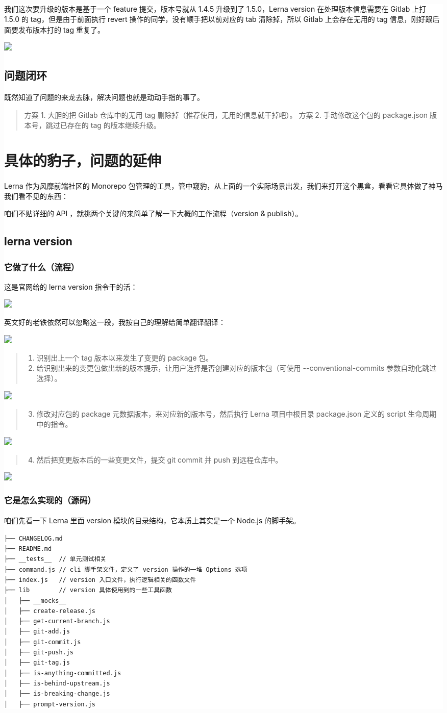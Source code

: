 我们这次要升级的版本是基于一个 feature 提交，版本号就从 1.4.5 升级到了 1.5.0，Lerna version 在处理版本信息需要在 Gitlab 上打 1.5.0 的 tag，但是由于前面执行 revert 操作的同学，没有顺手把以前对应的 tab 清除掉，所以 Gitlab 上会存在无用的 tag 信息，刚好跟后面要发布版本打的 tag 重复了。

![](https://files.mdnice.com/user/28073/38cd6348-c4ec-44e0-ad84-763479d55e88.png)

## 问题闭环

既然知道了问题的来龙去脉，解决问题也就是动动手指的事了。

> 方案 1. 大胆的把 Gitlab 仓库中的无用 tag 删除掉（推荐使用，无用的信息就干掉吧）。
> 方案 2. 手动修改这个包的 package.json 版本号，跳过已存在的 tag 的版本继续升级。

# 具体的豹子，问题的延伸

Lerna 作为风靡前端社区的 Monorepo 包管理的工具，管中窥豹，从上面的一个实际场景出发，我们来打开这个黑盒，看看它具体做了神马我们看不见的东西：

咱们不贴详细的 API ，就挑两个关键的来简单了解一下大概的工作流程（version & publish）。

## lerna version

### 它做了什么（流程）

这是官网给的 lerna version 指令干的活：

![](https://files.mdnice.com/user/28073/4251fce0-64fb-455d-9cbf-11bffd2b3ecb.png)

英文好的老铁依然可以忽略这一段，我按自己的理解给简单翻译翻译：

![](https://files.mdnice.com/user/28073/6a29f8d5-4597-4988-a5c8-50b1a2dcbd10.png)

> 1. 识别出上一个 tag 版本以来发生了变更的 package 包。
> 2. 给识别出来的变更包做出新的版本提示，让用户选择是否创建对应的版本包（可使用 --conventional-commits 参数自动化跳过选择）。

![](https://files.mdnice.com/user/28073/0c6eddcf-f50a-45d4-9824-1b5602bd871b.png)

> 3. 修改对应包的 package 元数据版本，来对应新的版本号，然后执行 Lerna 项目中根目录 package.json 定义的 script 生命周期中的指令。

![](https://files.mdnice.com/user/28073/8f00731f-e0c2-4b6b-812d-125cf34ff97d.png)

> 4. 然后把变更版本后的一些变更文件，提交 git commit 并 push 到远程仓库中。

![](https://files.mdnice.com/user/28073/106d9257-7fd8-4b08-82ea-a5b33eb2ef53.png)

### 它是怎么实现的（源码）

咱们先看一下 Lerna 里面 version 模块的目录结构，它本质上其实是一个 Node.js 的脚手架。

```
├── CHANGELOG.md
├── README.md
├── __tests__  // 单元测试相关
├── command.js // cli 脚手架文件，定义了 version 操作的一堆 Options 选项
├── index.js   // version 入口文件，执行逻辑相关的函数文件
├── lib        // version 具体使用到的一些工具函数
│   ├── __mocks__
│   ├── create-release.js
│   ├── get-current-branch.js
│   ├── git-add.js
│   ├── git-commit.js
│   ├── git-push.js
│   ├── git-tag.js
│   ├── is-anything-committed.js
│   ├── is-behind-upstream.js
│   ├── is-breaking-change.js
│   ├── prompt-version.js
```